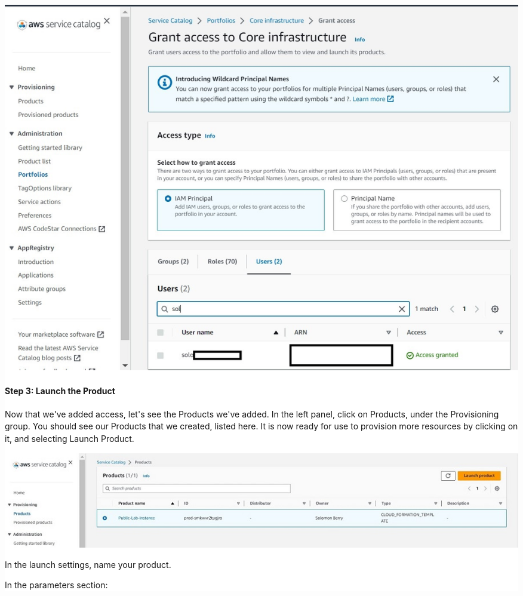 ![Grant Acess Settings](../../static/setup/grant_access.jpg)

#### Step 3: Launch the Product

Now that we've added access, let's see the Products we've added. In the left panel, click on Products, under the Provisioning group. You should see our Products that we created, listed here. It is now ready for use to provision more resources by clicking on it, and selecting Launch Product.

![Where to launch the product](../../static/setup/service_cat_launch_prod.jpg)

In the launch settings, name your product.

In the parameters section:

